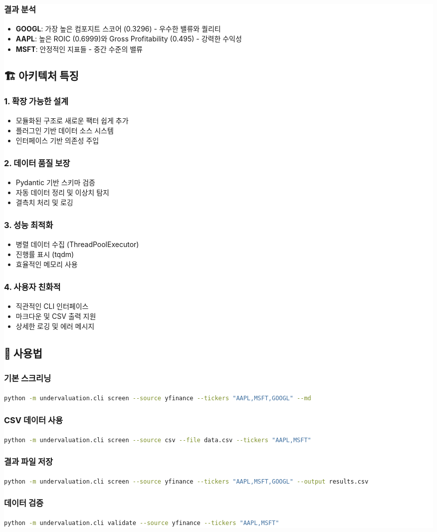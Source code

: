 ### 결과 분석
- **GOOGL**: 가장 높은 컴포지트 스코어 (0.3296) - 우수한 밸류와 퀄리티
- **AAPL**: 높은 ROIC (0.6999)와 Gross Profitability (0.495) - 강력한 수익성
- **MSFT**: 안정적인 지표들 - 중간 수준의 밸류

## 🏗️ 아키텍처 특징

### 1. **확장 가능한 설계**
- 모듈화된 구조로 새로운 팩터 쉽게 추가
- 플러그인 기반 데이터 소스 시스템
- 인터페이스 기반 의존성 주입

### 2. **데이터 품질 보장**
- Pydantic 기반 스키마 검증
- 자동 데이터 정리 및 이상치 탐지
- 결측치 처리 및 로깅

### 3. **성능 최적화**
- 병렬 데이터 수집 (ThreadPoolExecutor)
- 진행률 표시 (tqdm)
- 효율적인 메모리 사용

### 4. **사용자 친화적**
- 직관적인 CLI 인터페이스
- 마크다운 및 CSV 출력 지원
- 상세한 로깅 및 에러 메시지

## 🚀 사용법

### 기본 스크리닝
```bash
python -m undervaluation.cli screen --source yfinance --tickers "AAPL,MSFT,GOOGL" --md
```

### CSV 데이터 사용
```bash
python -m undervaluation.cli screen --source csv --file data.csv --tickers "AAPL,MSFT"
```

### 결과 파일 저장
```bash
python -m undervaluation.cli screen --source yfinance --tickers "AAPL,MSFT,GOOGL" --output results.csv
```

### 데이터 검증
```bash
python -m undervaluation.cli validate --source yfinance --tickers "AAPL,MSFT"
```
